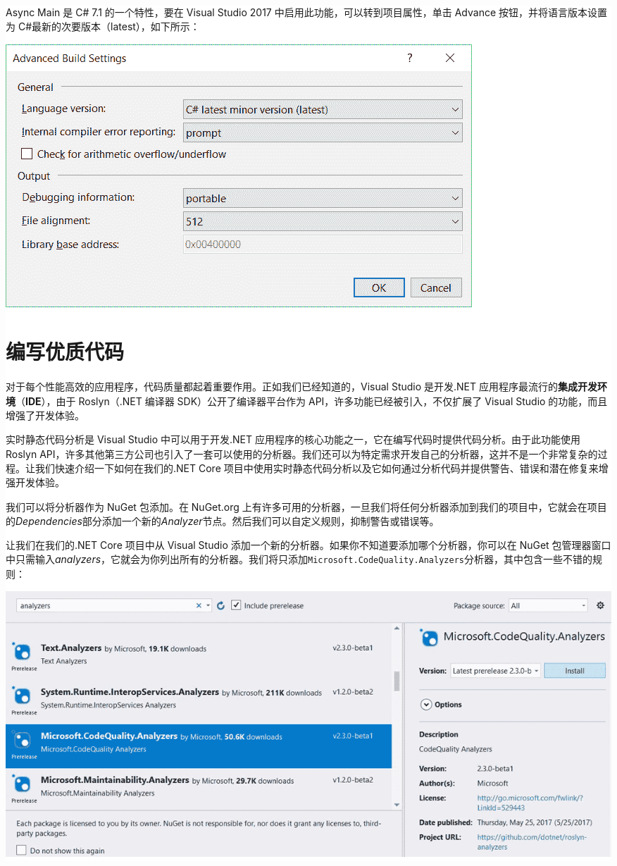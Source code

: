 Async Main 是 C# 7.1 的一个特性，要在 Visual Studio 2017 中启用此功能，可以转到项目属性，单击 Advance 按钮，并将语言版本设置为 C#最新的次要版本（latest），如下所示：

![](img/00019.gif)

# 编写优质代码

对于每个性能高效的应用程序，代码质量都起着重要作用。正如我们已经知道的，Visual Studio 是开发.NET 应用程序最流行的**集成开发环境**（**IDE**），由于 Roslyn（.NET 编译器 SDK）公开了编译器平台作为 API，许多功能已经被引入，不仅扩展了 Visual Studio 的功能，而且增强了开发体验。

实时静态代码分析是 Visual Studio 中可以用于开发.NET 应用程序的核心功能之一，它在编写代码时提供代码分析。由于此功能使用 Roslyn API，许多其他第三方公司也引入了一套可以使用的分析器。我们还可以为特定需求开发自己的分析器，这并不是一个非常复杂的过程。让我们快速介绍一下如何在我们的.NET Core 项目中使用实时静态代码分析以及它如何通过分析代码并提供警告、错误和潜在修复来增强开发体验。

我们可以将分析器作为 NuGet 包添加。在 NuGet.org 上有许多可用的分析器，一旦我们将任何分析器添加到我们的项目中，它就会在项目的*Dependencies*部分添加一个新的*Analyzer*节点。然后我们可以自定义规则，抑制警告或错误等。

让我们在我们的.NET Core 项目中从 Visual Studio 添加一个新的分析器。如果你不知道要添加哪个分析器，你可以在 NuGet 包管理器窗口中只需输入*analyzers*，它就会为你列出所有的分析器。我们将只添加`Microsoft.CodeQuality.Analyzers`分析器，其中包含一些不错的规则：

![](img/00020.jpeg)
